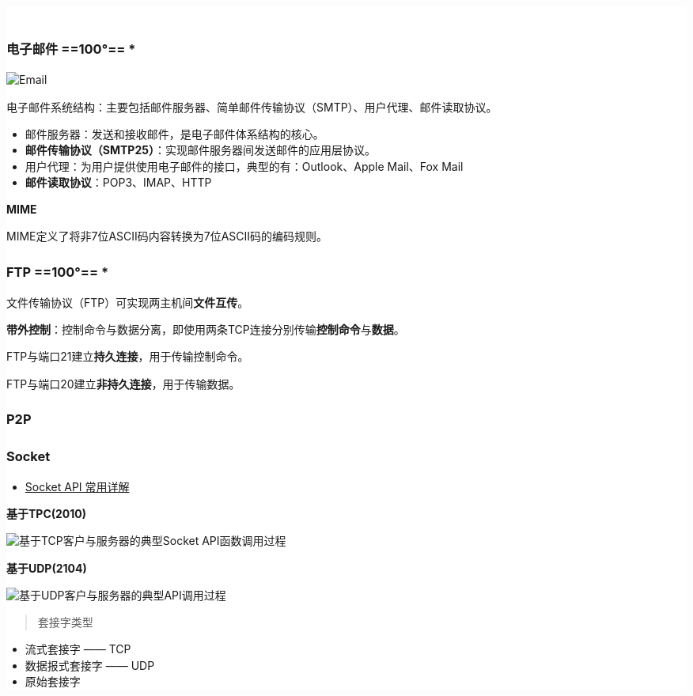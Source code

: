 ​	

### 电子邮件   ==100°== *

![Email](https://cdn.jsdelivr.net/gh/zhengzhenning/imageBeds@main/images/008i3skNgy1gvhdw8c0wfj60ux0u0goy02.jpg)

电子邮件系统结构：主要包括邮件服务器、简单邮件传输协议（SMTP）、用户代理、邮件读取协议。

- 邮件服务器：发送和接收邮件，是电子邮件体系结构的核心。
- **邮件传输协议（SMTP25）**：实现邮件服务器间发送邮件的应用层协议。
- 用户代理：为用户提供使用电子邮件的接口，典型的有：Outlook、Apple Mail、Fox Mail
- **邮件读取协议**：POP3、IMAP、HTTP

**MIME**

MIME定义了将非7位ASCII码内容转换为7位ASCII码的编码规则。



### FTP ==100°== *

文件传输协议（FTP）可实现两主机间**文件互传**。

**带外控制**：控制命令与数据分离，即使用两条TCP连接分别传输**控制命令**与**数据**。

FTP与端口21建立**持久连接**，用于传输控制命令。

FTP与端口20建立**非持久连接**，用于传输数据。

### P2P

### Socket

- [Socket API 常用详解](https://blog.csdn.net/yam_sunshine/article/details/95502205)

**基于TPC(2010)**

![基于TCP客户与服务器的典型Socket API函数调用过程](https://cdn.jsdelivr.net/gh/zhengzhenning/imageBeds@main/images/image-20240411145912680.png)

**基于UDP(2104)**

![基于UDP客户与服务器的典型API调用过程](https://cdn.jsdelivr.net/gh/zhengzhenning/imageBeds@main/images/image-20240411145840742.png)

> 套接字类型

- 流式套接字 —— TCP
- 数据报式套接字 —— UDP
- 原始套接字

